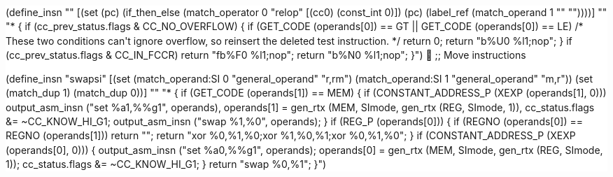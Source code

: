 (define_insn ""
  [(set (pc)
	(if_then_else (match_operator 0 "relop" [(cc0) (const_int 0)])
		      (pc)
		      (label_ref (match_operand 1 "" ""))))]
  ""
  "*
{
  if (cc_prev_status.flags & CC_NO_OVERFLOW)
    {
      if (GET_CODE (operands[0]) == GT || GET_CODE (operands[0]) == LE)
	/* These two conditions can't ignore overflow,
	   so reinsert the deleted test instruction.  */
	return 0;
      return \"b%U0 %l1\;nop\";
    }
  if (cc_prev_status.flags & CC_IN_FCCR)
    return \"fb%F0 %l1\;nop\";
  return \"b%N0 %l1\;nop\";
}")

;; Move instructions

(define_insn "swapsi"
  [(set (match_operand:SI 0 "general_operand" "r,rm")
	(match_operand:SI 1 "general_operand" "m,r"))
   (set (match_dup 1) (match_dup 0))]
  ""
  "*
{
  if (GET_CODE (operands[1]) == MEM)
    {
      if (CONSTANT_ADDRESS_P (XEXP (operands[1], 0)))
	output_asm_insn (\"set %a1,%%g1\", operands),
	operands[1] = gen_rtx (MEM, SImode, gen_rtx (REG, SImode, 1)),
	cc_status.flags &= ~CC_KNOW_HI_G1;
      output_asm_insn (\"swap %1,%0\", operands);
    }
  if (REG_P (operands[0]))
    {
      if (REGNO (operands[0]) == REGNO (operands[1]))
	return \"\";
      return \"xor %0,%1,%0\;xor %1,%0,%1\;xor %0,%1,%0\";
    }
  if (CONSTANT_ADDRESS_P (XEXP (operands[0], 0)))
    {
      output_asm_insn (\"set %a0,%%g1\", operands);
      operands[0] = gen_rtx (MEM, SImode, gen_rtx (REG, SImode, 1));
      cc_status.flags &= ~CC_KNOW_HI_G1;
    }
  return \"swap %0,%1\";
}")
